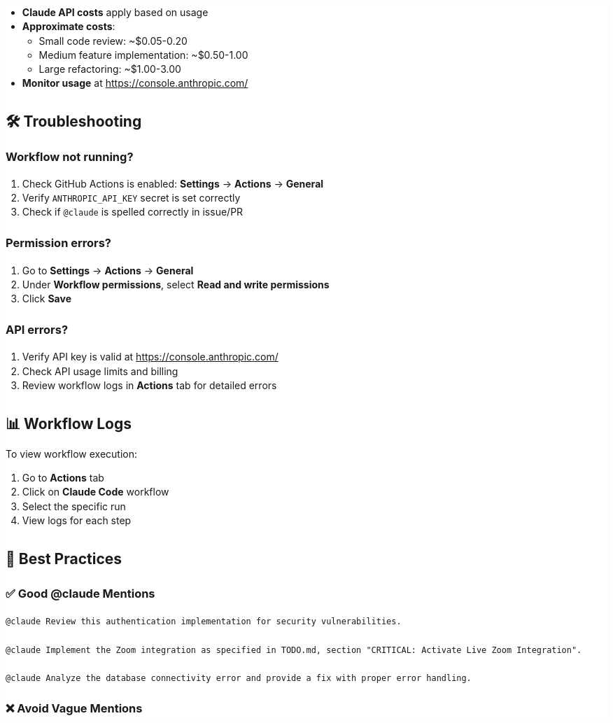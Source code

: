 - **Claude API costs** apply based on usage
- **Approximate costs**:
  - Small code review: ~$0.05-0.20
  - Medium feature implementation: ~$0.50-1.00
  - Large refactoring: ~$1.00-3.00
- **Monitor usage** at https://console.anthropic.com/

## 🛠️ Troubleshooting

### Workflow not running?

1. Check GitHub Actions is enabled: **Settings** → **Actions** → **General**
2. Verify `ANTHROPIC_API_KEY` secret is set correctly
3. Check if `@claude` is spelled correctly in issue/PR

### Permission errors?

1. Go to **Settings** → **Actions** → **General**
2. Under **Workflow permissions**, select **Read and write permissions**
3. Click **Save**

### API errors?

1. Verify API key is valid at https://console.anthropic.com/
2. Check API usage limits and billing
3. Review workflow logs in **Actions** tab for detailed errors

## 📊 Workflow Logs

To view workflow execution:

1. Go to **Actions** tab
2. Click on **Claude Code** workflow
3. Select the specific run
4. View logs for each step

## 🎯 Best Practices

### ✅ Good @claude Mentions

```
@claude Review this authentication implementation for security vulnerabilities.

@claude Implement the Zoom integration as specified in TODO.md, section "CRITICAL: Activate Live Zoom Integration".

@claude Analyze the database connectivity error and provide a fix with proper error handling.
```

### ❌ Avoid Vague Mentions
